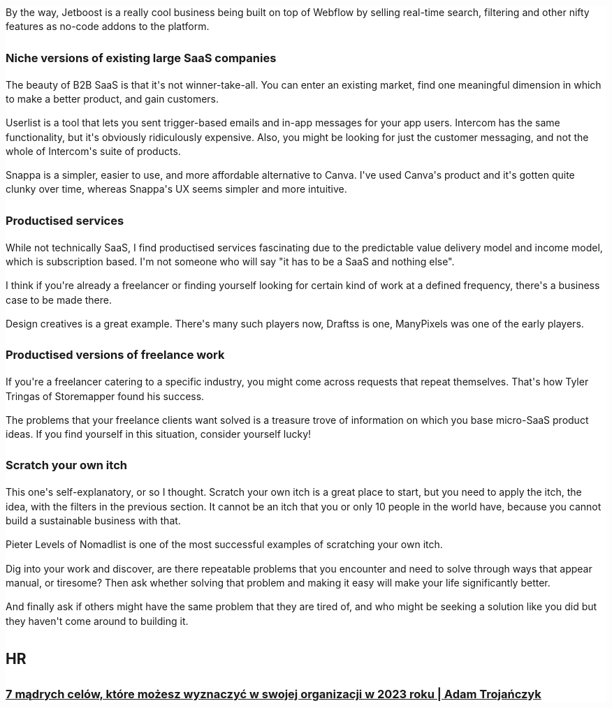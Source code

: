 By the way, Jetboost is a really cool business being built on top of Webflow by selling real-time search, filtering and other nifty features as no-code addons to the platform.

### Niche versions of existing large SaaS companies

The beauty of B2B SaaS is that it's not winner-take-all. You can enter an existing market, find one meaningful dimension in which to make a better product, and gain customers.

Userlist is a tool that lets you sent trigger-based emails and in-app messages for your app users. Intercom has the same functionality, but it's obviously ridiculously expensive. Also, you might be looking for just the customer messaging, and not the whole of Intercom's suite of products.

Snappa is a simpler, easier to use, and more affordable alternative to Canva. I've used Canva's product and it's gotten quite clunky over time, whereas Snappa's UX seems simpler and more intuitive.

### Productised services

While not technically SaaS, I find productised services fascinating due to the predictable value delivery model and income model, which is subscription based. I'm not someone who will say "it has to be a SaaS and nothing else".

I think if you're already a freelancer or finding yourself looking for certain kind of work at a defined frequency, there's a business case to be made there.

Design creatives is a great example. There's many such players now, Draftss is one, ManyPixels was one of the early players.

### Productised versions of freelance work

If you're a freelancer catering to a specific industry, you might come across requests that repeat themselves. That's how Tyler Tringas of Storemapper found his success.

The problems that your freelance clients want solved is a treasure trove of information on which you base micro-SaaS product ideas. If you find yourself in this situation, consider yourself lucky!

### Scratch your own itch

This one's self-explanatory, or so I thought. Scratch your own itch is a great place to start, but you need to apply the itch, the idea, with the filters in the previous section. It cannot be an itch that you or only 10 people in the world have, because you cannot build a sustainable business with that.

Pieter Levels of Nomadlist is one of the most successful examples of scratching your own itch.

Dig into your work and discover, are there repeatable problems that you encounter and need to solve through ways that appear manual, or tiresome? Then ask whether solving that problem and making it easy will make your life significantly better.

And finally ask if others might have the same problem that they are tired of, and who might be seeking a solution like you did but they haven't come around to building it.



## HR


### [7 mądrych celów, które możesz wyznaczyć w swojej organizacji w 2023 roku | Adam Trojańczyk](https://trojanczyk.pl/7-madrych-celow-dla-twojej-organizacji-na-2023/)

